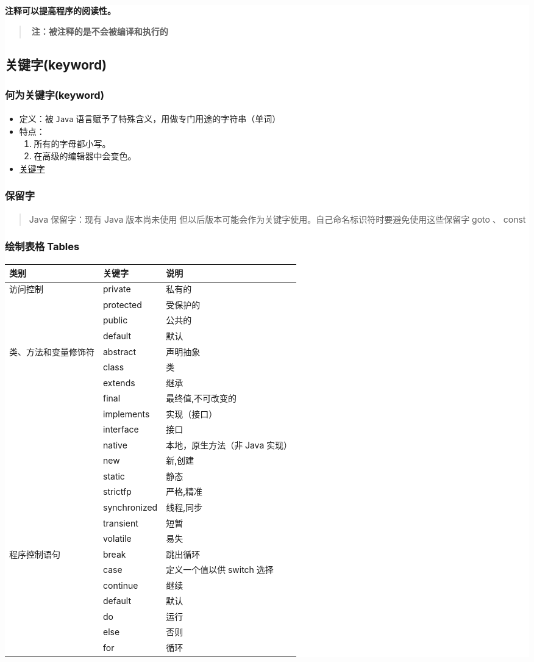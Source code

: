 **注释可以提高程序的阅读性。**

> ​	**注：被注释的是不会被编译和执行的**

## 关键字(keyword)

### 何为关键字(keyword)

- 定义：被 `Java` 语言赋予了特殊含义，用做专门用途的字符串（单词）
- 特点：
  1. 所有的字母都小写。
  2. 在高级的编辑器中会变色。
- [关键字](https://docs.oracle.com/javase/tutorial/java/nutsandbolts/_keywords.html)

### 保留字

> Java 保留字：现有 Java 版本尚未使用 但以后版本可能会作为关键字使用。自己命名标识符时要避免使用这些保留字
> goto 、 const

### 绘制表格 Tables

| 类别                 | 关键字       | 说明                           |
| :------------------- | :----------- | :----------------------------- |
| 访问控制             | private      | 私有的                         |
|                      | protected    | 受保护的                       |
|                      | public       | 公共的                         |
|                      | default      | 默认                           |
| 类、方法和变量修饰符 | abstract     | 声明抽象                       |
|                      | class        | 类                             |
|                      | extends      | 继承                           |
|                      | final        | 最终值,不可改变的              |
|                      | implements   | 实现（接口）                   |
|                      | interface    | 接口                           |
|                      | native       | 本地，原生方法（非 Java 实现） |
|                      | new          | 新,创建                        |
|                      | static       | 静态                           |
|                      | strictfp     | 严格,精准                      |
|                      | synchronized | 线程,同步                      |
|                      | transient    | 短暂                           |
|                      | volatile     | 易失                           |
| 程序控制语句         | break        | 跳出循环                       |
|                      | case         | 定义一个值以供 switch 选择     |
|                      | continue     | 继续                           |
|                      | default      | 默认                           |
|                      | do           | 运行                           |
|                      | else         | 否则                           |
|                      | for          | 循环                           |